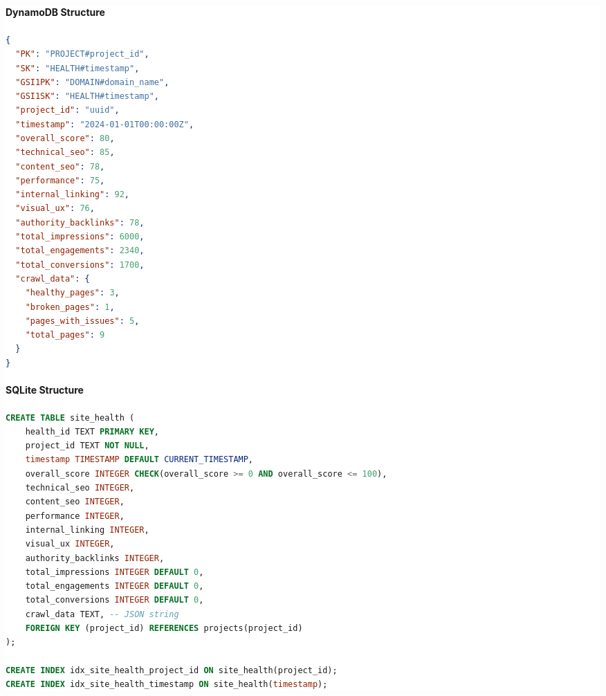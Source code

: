 #### DynamoDB Structure
```json
{
  "PK": "PROJECT#project_id",
  "SK": "HEALTH#timestamp",
  "GSI1PK": "DOMAIN#domain_name",
  "GSI1SK": "HEALTH#timestamp",
  "project_id": "uuid",
  "timestamp": "2024-01-01T00:00:00Z",
  "overall_score": 80,
  "technical_seo": 85,
  "content_seo": 78,
  "performance": 75,
  "internal_linking": 92,
  "visual_ux": 76,
  "authority_backlinks": 78,
  "total_impressions": 6000,
  "total_engagements": 2340,
  "total_conversions": 1700,
  "crawl_data": {
    "healthy_pages": 3,
    "broken_pages": 1,
    "pages_with_issues": 5,
    "total_pages": 9
  }
}
```

#### SQLite Structure
```sql
CREATE TABLE site_health (
    health_id TEXT PRIMARY KEY,
    project_id TEXT NOT NULL,
    timestamp TIMESTAMP DEFAULT CURRENT_TIMESTAMP,
    overall_score INTEGER CHECK(overall_score >= 0 AND overall_score <= 100),
    technical_seo INTEGER,
    content_seo INTEGER,
    performance INTEGER,
    internal_linking INTEGER,
    visual_ux INTEGER,
    authority_backlinks INTEGER,
    total_impressions INTEGER DEFAULT 0,
    total_engagements INTEGER DEFAULT 0,
    total_conversions INTEGER DEFAULT 0,
    crawl_data TEXT, -- JSON string
    FOREIGN KEY (project_id) REFERENCES projects(project_id)
);

CREATE INDEX idx_site_health_project_id ON site_health(project_id);
CREATE INDEX idx_site_health_timestamp ON site_health(timestamp);
```
